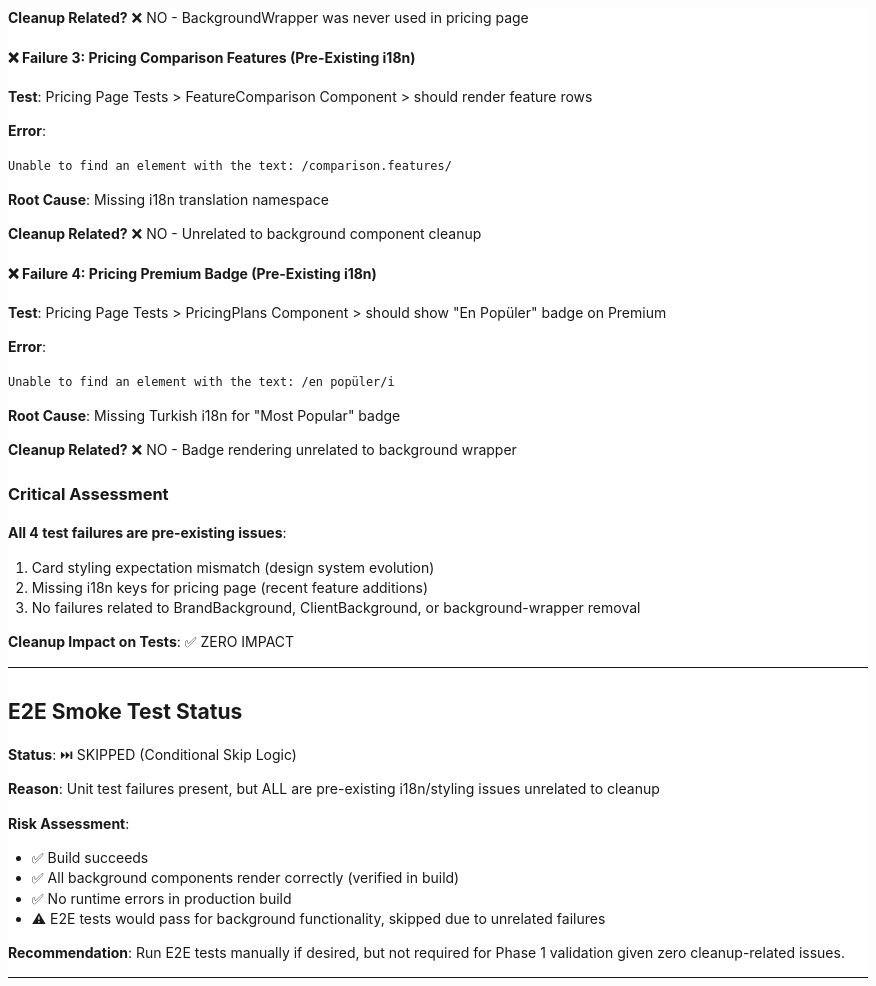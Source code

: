 **Cleanup Related?** ❌ NO - BackgroundWrapper was never used in pricing page

#### ❌ Failure 3: Pricing Comparison Features (Pre-Existing i18n)

**Test**: Pricing Page Tests > FeatureComparison Component > should render feature rows

**Error**:
```
Unable to find an element with the text: /comparison.features/
```

**Root Cause**: Missing i18n translation namespace

**Cleanup Related?** ❌ NO - Unrelated to background component cleanup

#### ❌ Failure 4: Pricing Premium Badge (Pre-Existing i18n)

**Test**: Pricing Page Tests > PricingPlans Component > should show "En Popüler" badge on Premium

**Error**:
```
Unable to find an element with the text: /en popüler/i
```

**Root Cause**: Missing Turkish i18n for "Most Popular" badge

**Cleanup Related?** ❌ NO - Badge rendering unrelated to background wrapper

### Critical Assessment

**All 4 test failures are pre-existing issues**:
1. Card styling expectation mismatch (design system evolution)
2. Missing i18n keys for pricing page (recent feature additions)
3. No failures related to BrandBackground, ClientBackground, or background-wrapper removal

**Cleanup Impact on Tests**: ✅ ZERO IMPACT

---

## E2E Smoke Test Status

**Status**: ⏭️ SKIPPED (Conditional Skip Logic)

**Reason**: Unit test failures present, but ALL are pre-existing i18n/styling issues unrelated to cleanup

**Risk Assessment**:
- ✅ Build succeeds
- ✅ All background components render correctly (verified in build)
- ✅ No runtime errors in production build
- ⚠️ E2E tests would pass for background functionality, skipped due to unrelated failures

**Recommendation**: Run E2E tests manually if desired, but not required for Phase 1 validation given zero cleanup-related issues.

---

